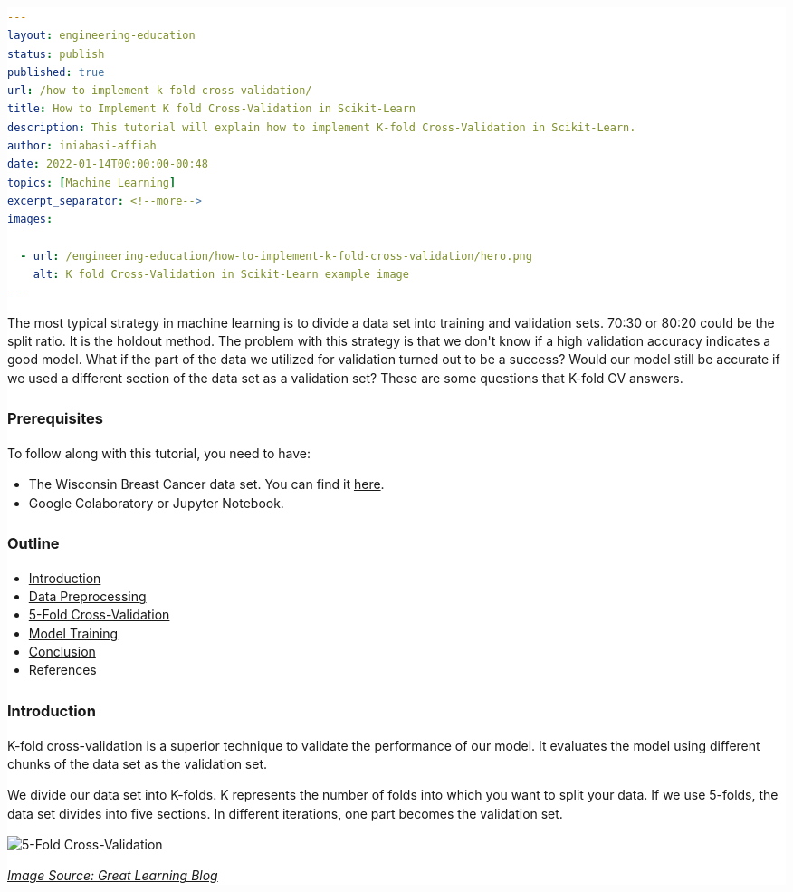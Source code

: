 ```yaml
---
layout: engineering-education
status: publish
published: true
url: /how-to-implement-k-fold-cross-validation/
title: How to Implement K fold Cross-Validation in Scikit-Learn
description: This tutorial will explain how to implement K-fold Cross-Validation in Scikit-Learn.
author: iniabasi-affiah
date: 2022-01-14T00:00:00-00:48
topics: [Machine Learning]
excerpt_separator: <!--more-->
images:

  - url: /engineering-education/how-to-implement-k-fold-cross-validation/hero.png
    alt: K fold Cross-Validation in Scikit-Learn example image
---
```

The most typical strategy in machine learning is to divide a data set into training and validation sets. 70:30 or 80:20 could be the split ratio. It is the holdout method. 
The problem with this strategy is that we don't know if a high validation accuracy indicates a good model. What if the part of the data we utilized for validation turned out to be a success? Would our model still be accurate if we used a different section of the data set as a validation set? These are some questions that K-fold CV answers.

### Prerequisites
To follow along with this tutorial, you need to have:
- The Wisconsin Breast Cancer data set. You can find it [here](https://www.kaggle.com/uciml/breast-cancer-wisconsin-data).
- Google Colaboratory or Jupyter Notebook.

### Outline
- [Introduction](#introduction)
- [Data Preprocessing](#data-preprocessing)
- [5-Fold Cross-Validation](#5-fold-cross-validation)
- [Model Training](#model-training)
- [Conclusion](#conclusion)
- [References](#references)

### Introduction
K-fold cross-validation is a superior technique to validate the performance of our model. It evaluates the model using different chunks of the data set as the validation set. 

We divide our data set into K-folds. K represents the number of folds into which you want to split your data. If we use 5-folds, the data set divides into five sections. In different iterations, one part becomes the validation set.

![5-Fold Cross-Validation](/engineering-education/how-to-implement-k-fold-cross-validation/5-fold-cv.jpeg)

*[Image Source: Great Learning Blog](https://www.mygreatlearning.com/blog/cross-validation/)*
